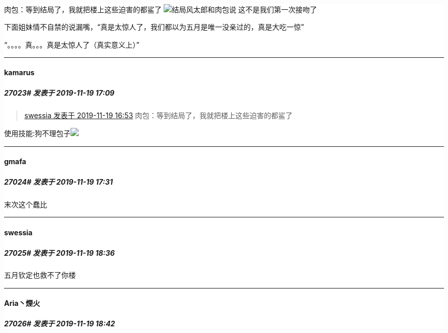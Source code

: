 肉包：等到结局了，我就把楼上这些迫害的都鲨了</blockquote>
<img src="https://static.saraba1st.com/image/smiley/carton2017/002.png" referrerpolicy="no-referrer">结局风太郎和肉包说 这不是我们第一次接吻了


下面姐妹情不自禁的说漏嘴，“真是太惊人了，我们都以为五月是唯一没亲过的，真是大吃一惊”


“。。。。真。。。真是太惊人了（真实意义上）”







*****

####  kamarus  
##### 27023#       发表于 2019-11-19 17:09



<blockquote><a href="httphttps://bbs.saraba1st.com/2b/forum.php?mod=redirect&amp;goto=findpost&amp;pid=45560540&amp;ptid=1831320" target="_blank">swessia 发表于 2019-11-19 16:53</a>
肉包：等到结局了，我就把楼上这些迫害的都鲨了</blockquote>
使用技能:狗不理包子<img src="https://static.saraba1st.com/image/smiley/face2017/067.png" referrerpolicy="no-referrer">







*****

####  gmafa  
##### 27024#       发表于 2019-11-19 17:31




末次这个蠢比







*****

####  swessia  
##### 27025#       发表于 2019-11-19 18:36




五月钦定也救不了你楼







*****

####  Aria丶煙火  
##### 27026#       发表于 2019-11-19 18:42
